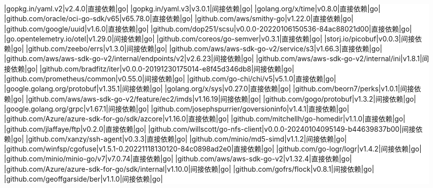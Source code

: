 |gopkg.in/yaml.v2|v2.4.0|直接依赖|go|
|gopkg.in/yaml.v3|v3.0.1|间接依赖|go|
|golang.org/x/time|v0.8.0|直接依赖|go|
|github.com/oracle/oci-go-sdk/v65|v65.78.0|直接依赖|go|
|github.com/aws/smithy-go|v1.22.0|直接依赖|go|
|github.com/google/uuid|v1.6.0|直接依赖|go|
|github.com/dop251/scsu|v0.0.0-20220106150536-84ac88021d00|直接依赖|go|
|go.opentelemetry.io/otel|v1.29.0|间接依赖|go|
|github.com/coreos/go-semver|v0.3.1|直接依赖|go|
|storj.io/picobuf|v0.0.3|间接依赖|go|
|github.com/zeebo/errs|v1.3.0|间接依赖|go|
|github.com/aws/aws-sdk-go-v2/service/s3|v1.66.3|直接依赖|go|
|github.com/aws/aws-sdk-go-v2/internal/endpoints/v2|v2.6.23|间接依赖|go|
|github.com/aws/aws-sdk-go-v2/internal/ini|v1.8.1|间接依赖|go|
|github.com/bradfitz/iter|v0.0.0-20191230175014-e8f45d346db8|间接依赖|go|
|github.com/prometheus/common|v0.55.0|间接依赖|go|
|github.com/go-chi/chi/v5|v5.1.0|直接依赖|go|
|google.golang.org/protobuf|v1.35.1|间接依赖|go|
|golang.org/x/sys|v0.27.0|直接依赖|go|
|github.com/beorn7/perks|v1.0.1|间接依赖|go|
|github.com/aws/aws-sdk-go-v2/feature/ec2/imds|v1.16.19|间接依赖|go|
|github.com/gogo/protobuf|v1.3.2|间接依赖|go|
|google.golang.org/grpc|v1.67.1|间接依赖|go|
|github.com/josephspurrier/goversioninfo|v1.4.1|直接依赖|go|
|github.com/Azure/azure-sdk-for-go/sdk/azcore|v1.16.0|直接依赖|go|
|github.com/mitchellh/go-homedir|v1.1.0|直接依赖|go|
|github.com/jlaffaye/ftp|v0.2.0|直接依赖|go|
|github.com/willscott/go-nfs-client|v0.0.0-20240104095149-b44639837b00|间接依赖|go|
|github.com/xanzy/ssh-agent|v0.3.3|直接依赖|go|
|github.com/minio/md5-simd|v1.1.2|间接依赖|go|
|github.com/winfsp/cgofuse|v1.5.1-0.20221118130120-84c0898ad2e0|直接依赖|go|
|github.com/go-logr/logr|v1.4.2|间接依赖|go|
|github.com/minio/minio-go/v7|v7.0.74|直接依赖|go|
|github.com/aws/aws-sdk-go-v2|v1.32.4|直接依赖|go|
|github.com/Azure/azure-sdk-for-go/sdk/internal|v1.10.0|间接依赖|go|
|github.com/gofrs/flock|v0.8.1|间接依赖|go|
|github.com/geoffgarside/ber|v1.1.0|间接依赖|go|
